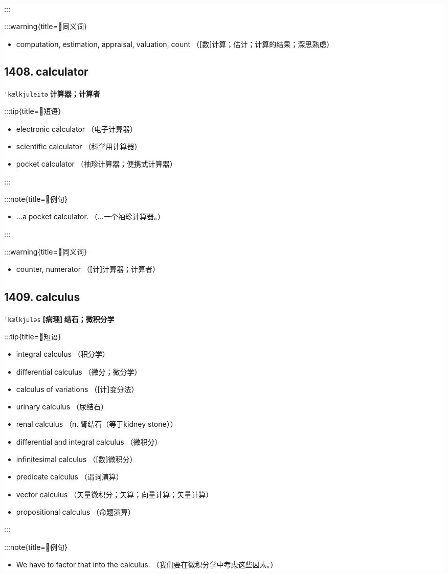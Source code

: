 :::

:::warning{title=🤔同义词}

- computation, estimation, appraisal, valuation, count （[数]计算；估计；计算的结果；深思熟虑）


## 1408. calculator

`'kælkjuleitə`  **计算器；计算者**

:::tip{title=🤩短语}

- electronic calculator （电子计算器）

- scientific calculator （科学用计算器）

- pocket calculator （袖珍计算器；便携式计算器）

:::

:::note{title=🎤例句}

- ...a pocket calculator. （…一个袖珍计算器。）

:::

:::warning{title=🤔同义词}

- counter, numerator （[计]计算器；计算者）


## 1409. calculus

`'kælkjuləs`  **[病理] 结石；微积分学**

:::tip{title=🤩短语}

- integral calculus （积分学）

- differential calculus （微分；微分学）

- calculus of variations （[计]变分法）

- urinary calculus （尿结石）

- renal calculus （n. 肾结石（等于kidney stone））

- differential and integral calculus （微积分）

- infinitesimal calculus （[数]微积分）

- predicate calculus （谓词演算）

- vector calculus （矢量微积分；矢算；向量计算；矢量计算）

- propositional calculus （命题演算）

:::

:::note{title=🎤例句}

- We have to factor that into the calculus. （我们要在微积分学中考虑这些因素。）
